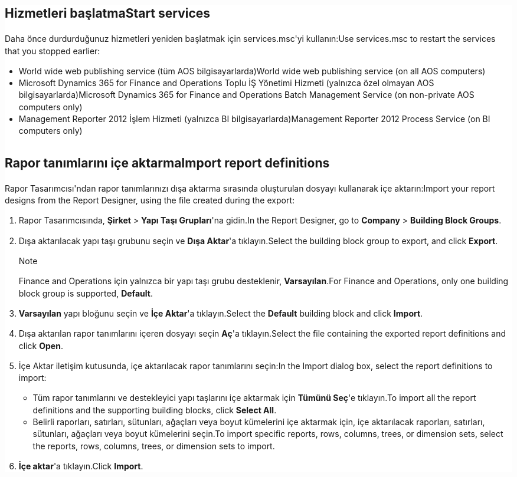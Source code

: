 ## <a name="start-services"></a><span data-ttu-id="34a5e-151">Hizmetleri başlatma</span><span class="sxs-lookup"><span data-stu-id="34a5e-151">Start services</span></span>
<span data-ttu-id="34a5e-152">Daha önce durdurduğunuz hizmetleri yeniden başlatmak için services.msc'yi kullanın:</span><span class="sxs-lookup"><span data-stu-id="34a5e-152">Use services.msc to restart the services that you stopped earlier:</span></span>

-   <span data-ttu-id="34a5e-153">World wide web publishing service (tüm AOS bilgisayarlarda)</span><span class="sxs-lookup"><span data-stu-id="34a5e-153">World wide web publishing service (on all AOS computers)</span></span>
-   <span data-ttu-id="34a5e-154">Microsoft Dynamics 365 for Finance and Operations Toplu İŞ Yönetimi Hizmeti (yalnızca özel olmayan AOS bilgisayarlarda)</span><span class="sxs-lookup"><span data-stu-id="34a5e-154">Microsoft Dynamics 365 for Finance and Operations Batch Management Service (on non-private AOS computers only)</span></span>
-   <span data-ttu-id="34a5e-155">Management Reporter 2012 İşlem Hizmeti (yalnızca BI bilgisayarlarda)</span><span class="sxs-lookup"><span data-stu-id="34a5e-155">Management Reporter 2012 Process Service (on BI computers only)</span></span>

## <a name="import-report-definitions"></a><span data-ttu-id="34a5e-156">Rapor tanımlarını içe aktarma</span><span class="sxs-lookup"><span data-stu-id="34a5e-156">Import report definitions</span></span>
<span data-ttu-id="34a5e-157">Rapor Tasarımcısı'ndan rapor tanımlarınızı dışa aktarma sırasında oluşturulan dosyayı kullanarak içe aktarın:</span><span class="sxs-lookup"><span data-stu-id="34a5e-157">Import your report designs from the Report Designer, using the file created during the export:</span></span>

1.  <span data-ttu-id="34a5e-158">Rapor Tasarımcısında, **Şirket** &gt; **Yapı Taşı Grupları**'na gidin.</span><span class="sxs-lookup"><span data-stu-id="34a5e-158">In the Report Designer, go to **Company** &gt; **Building Block Groups**.</span></span>
2.  <span data-ttu-id="34a5e-159">Dışa aktarılacak yapı taşı grubunu seçin ve **Dışa Aktar**'a tıklayın.</span><span class="sxs-lookup"><span data-stu-id="34a5e-159">Select the building block group to export, and click **Export**.</span></span> 

    > [!NOTE]
    > <span data-ttu-id="34a5e-160">Finance and Operations için yalnızca bir yapı taşı grubu desteklenir, **Varsayılan**.</span><span class="sxs-lookup"><span data-stu-id="34a5e-160">For Finance and Operations, only one building block group is supported, **Default**.</span></span>
    
3.  <span data-ttu-id="34a5e-161">**Varsayılan** yapı bloğunu seçin ve **İçe Aktar**'a tıklayın.</span><span class="sxs-lookup"><span data-stu-id="34a5e-161">Select the **Default** building block and click **Import**.</span></span>
4.  <span data-ttu-id="34a5e-162">Dışa aktarılan rapor tanımlarını içeren dosyayı seçin **Aç**'a tıklayın.</span><span class="sxs-lookup"><span data-stu-id="34a5e-162">Select the file containing the exported report definitions and click **Open**.</span></span>
5.  <span data-ttu-id="34a5e-163">İçe Aktar iletişim kutusunda, içe aktarılacak rapor tanımlarını seçin:</span><span class="sxs-lookup"><span data-stu-id="34a5e-163">In the Import dialog box, select the report definitions to import:</span></span>
    -   <span data-ttu-id="34a5e-164">Tüm rapor tanımlarını ve destekleyici yapı taşlarını içe aktarmak için **Tümünü Seç**'e tıklayın.</span><span class="sxs-lookup"><span data-stu-id="34a5e-164">To import all the report definitions and the supporting building blocks, click **Select All**.</span></span>
    -   <span data-ttu-id="34a5e-165">Belirli raporları, satırları, sütunları, ağaçları veya boyut kümelerini içe aktarmak için, içe aktarılacak raporları, satırları, sütunları, ağaçları veya boyut kümelerini seçin.</span><span class="sxs-lookup"><span data-stu-id="34a5e-165">To import specific reports, rows, columns, trees, or dimension sets, select the reports, rows, columns, trees, or dimension sets to import.</span></span>

6.  <span data-ttu-id="34a5e-166">**İçe aktar**'a tıklayın.</span><span class="sxs-lookup"><span data-stu-id="34a5e-166">Click **Import**.</span></span>





